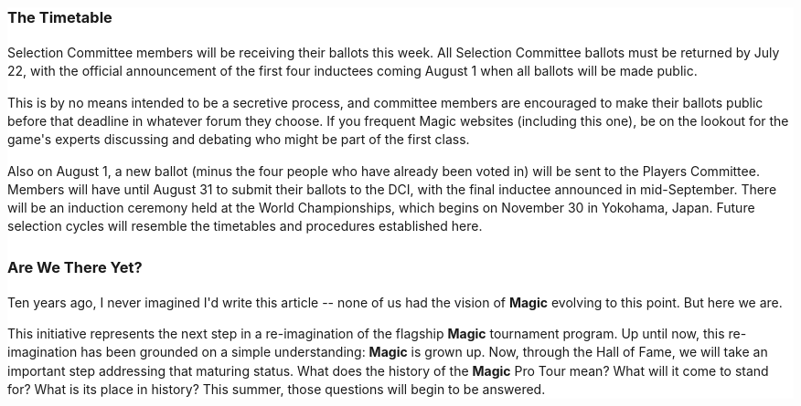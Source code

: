 ### The Timetable


Selection Committee members will be receiving their ballots this week. All Selection Committee ballots must be returned by July 22, with the official announcement of the first four inductees coming August 1 when all ballots will be made public.


This is by no means intended to be a secretive process, and committee members are encouraged to make their ballots public before that deadline in whatever forum they choose. If you frequent Magic websites (including this one), be on the lookout for the game's experts discussing and debating who might be part of the first class.


Also on August 1, a new ballot (minus the four people who have already been voted in) will be sent to the Players Committee. Members will have until August 31 to submit their ballots to the DCI, with the final inductee announced in mid-September. There will be an induction ceremony held at the World Championships, which begins on November 30 in Yokohama, Japan. Future selection cycles will resemble the timetables and procedures established here.


### Are We There Yet?


Ten years ago, I never imagined I'd write this article -- none of us had the vision of **Magic** evolving to this point. But here we are.


This initiative represents the next step in a re-imagination of the flagship **Magic** tournament program. Up until now, this re-imagination has been grounded on a simple understanding: **Magic** is grown up. Now, through the Hall of Fame, we will take an important step addressing that maturing status. What does the history of the **Magic** Pro Tour mean? What will it come to stand for? What is its place in history? This summer, those questions will begin to be answered.








